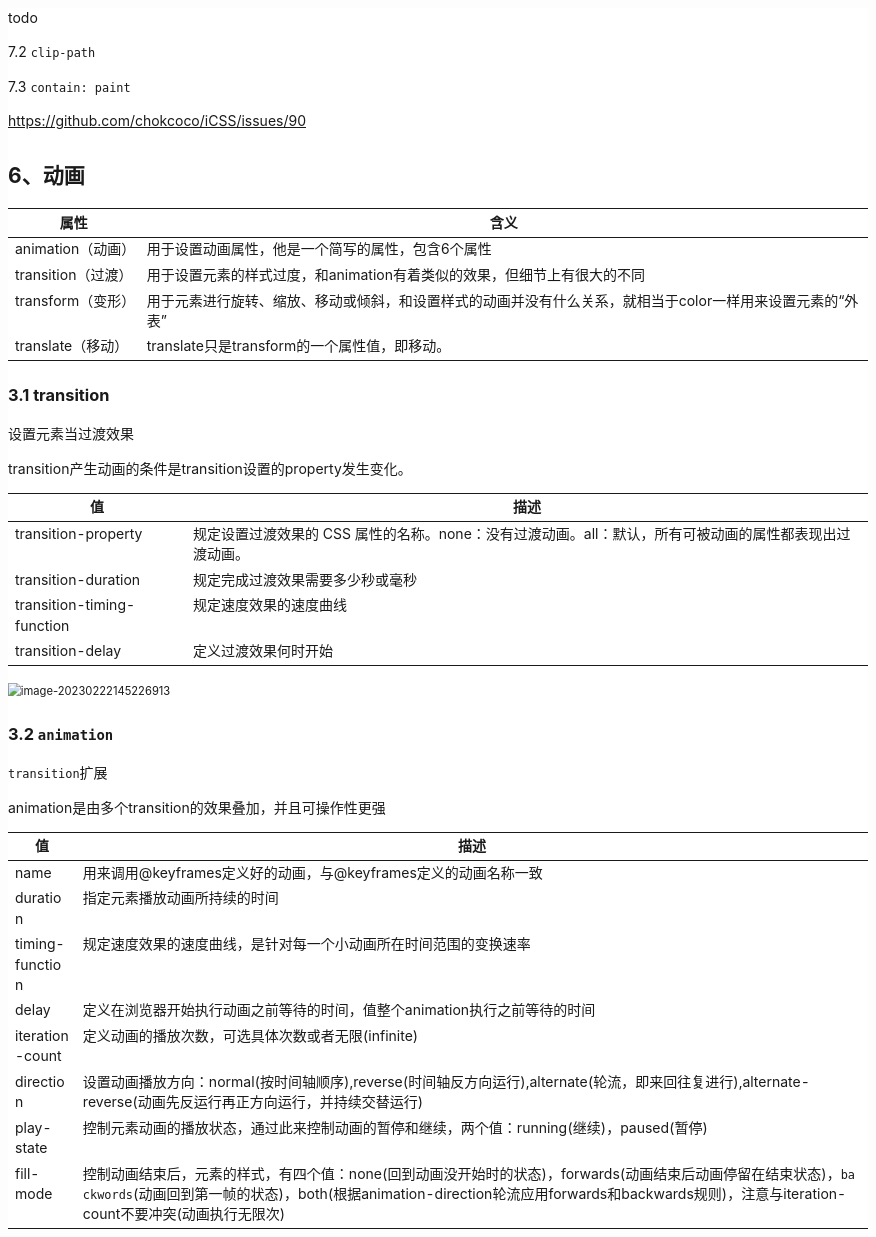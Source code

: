 todo

7.2 `clip-path`

7.3 `contain: paint`

https://github.com/chokcoco/iCSS/issues/90

## 6、动画

| 属性               | 含义                                                         |
| ------------------ | ------------------------------------------------------------ |
| animation（动画）  | 用于设置动画属性，他是一个简写的属性，包含6个属性            |
| transition（过渡） | 用于设置元素的样式过度，和animation有着类似的效果，但细节上有很大的不同 |
| transform（变形）  | 用于元素进行旋转、缩放、移动或倾斜，和设置样式的动画并没有什么关系，就相当于color一样用来设置元素的“外表” |
| translate（移动）  | translate只是transform的一个属性值，即移动。                 |

### 3.1 transition

设置元素当过渡效果

transition产生动画的条件是transition设置的property发生变化。

| 值                         | 描述                                                         |
| -------------------------- | ------------------------------------------------------------ |
| transition-property        | 规定设置过渡效果的 CSS 属性的名称。none：没有过渡动画。all：默认，所有可被动画的属性都表现出过渡动画。 |
| transition-duration        | 规定完成过渡效果需要多少秒或毫秒                             |
| transition-timing-function | 规定速度效果的速度曲线                                       |
| transition-delay           | 定义过渡效果何时开始                                         |

<img src="../../../LearnNote/note/assets/image-20230222145226913.png" alt="image-20230222145226913" style="zoom:80%;" />

### 3.2 `animation`

`transition`扩展

animation是由多个transition的效果叠加，并且可操作性更强

| 值              | 描述                                                         |
| --------------- | ------------------------------------------------------------ |
| name            | 用来调用@keyframes定义好的动画，与@keyframes定义的动画名称一致 |
| duration        | 指定元素播放动画所持续的时间                                 |
| timing-function | 规定速度效果的速度曲线，是针对每一个小动画所在时间范围的变换速率 |
| delay           | 定义在浏览器开始执行动画之前等待的时间，值整个animation执行之前等待的时间 |
| iteration-count | 定义动画的播放次数，可选具体次数或者无限(infinite)           |
| direction       | 设置动画播放方向：normal(按时间轴顺序),reverse(时间轴反方向运行),alternate(轮流，即来回往复进行),alternate-reverse(动画先反运行再正方向运行，并持续交替运行) |
| play-state      | 控制元素动画的播放状态，通过此来控制动画的暂停和继续，两个值：running(继续)，paused(暂停) |
| fill-mode       | 控制动画结束后，元素的样式，有四个值：none(回到动画没开始时的状态)，forwards(动画结束后动画停留在结束状态)，`backwords`(动画回到第一帧的状态)，both(根据animation-direction轮流应用forwards和backwards规则)，注意与iteration-count不要冲突(动画执行无限次) |

